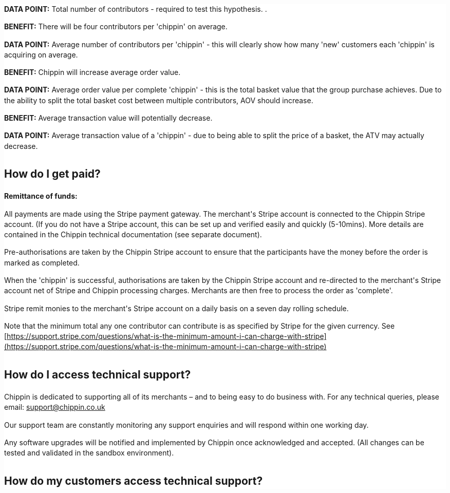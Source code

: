 **DATA POINT:** Total number of contributors - required to test this hypothesis. .

**BENEFIT:** There will be four contributors per 'chippin' on average.

**DATA POINT:** Average number of contributors per 'chippin' - this will clearly show how many 'new' customers each 'chippin' is acquiring on average.





**BENEFIT:** Chippin will increase average order value.

**DATA POINT:** Average order value per complete 'chippin' - this is the total basket value that the group purchase achieves. Due to the ability to split the total basket cost between multiple contributors, AOV should increase.

**BENEFIT:** Average transaction value will potentially decrease.

**DATA POINT:** Average transaction value of a 'chippin' - due to being able to split the price of a basket, the ATV may actually decrease.

## How do I get paid?

**Remittance of funds:**

All payments are made using the Stripe payment gateway. The merchant's Stripe account is connected to the Chippin Stripe account. (If you do not have a Stripe account, this can be set up and verified easily and quickly (5-10mins). More details are contained in the Chippin technical documentation (see separate document).

Pre-authorisations are taken by the Chippin Stripe account to ensure that the participants have the money before the order is marked as completed.

When the 'chippin' is successful, authorisations are taken by the Chippin Stripe account and re-directed to the merchant's Stripe account net of Stripe and Chippin processing charges. Merchants are then free to process the order as 'complete'.

Stripe remit monies to the merchant's Stripe account on a daily basis on a seven day rolling schedule.

Note that the minimum total any one contributor can contribute is as specified by Stripe for the given currency. See [https://support.stripe.com/questions/what-is-the-minimum-amount-i-can-charge-with-stripe](https://support.stripe.com/questions/what-is-the-minimum-amount-i-can-charge-with-stripe)



## How do I access technical support?

Chippin is dedicated to supporting all of its merchants – and to being easy to do business with. For any technical queries, please email: [support@chippin.co.uk](mailto:support@chippin.co.uk)

Our support team are constantly monitoring any support enquiries and will respond within one working day.

Any software upgrades will be notified and implemented by Chippin once acknowledged and accepted. (All changes can be tested and validated in the sandbox environment).



## How do my customers access technical support?
